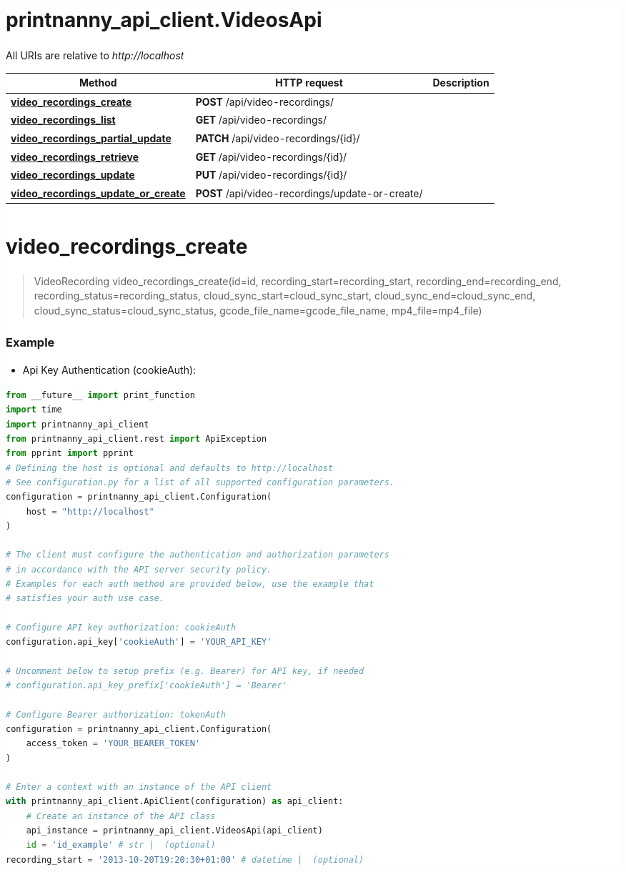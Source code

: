 # printnanny_api_client.VideosApi

All URIs are relative to *http://localhost*

Method | HTTP request | Description
------------- | ------------- | -------------
[**video_recordings_create**](VideosApi.md#video_recordings_create) | **POST** /api/video-recordings/ | 
[**video_recordings_list**](VideosApi.md#video_recordings_list) | **GET** /api/video-recordings/ | 
[**video_recordings_partial_update**](VideosApi.md#video_recordings_partial_update) | **PATCH** /api/video-recordings/{id}/ | 
[**video_recordings_retrieve**](VideosApi.md#video_recordings_retrieve) | **GET** /api/video-recordings/{id}/ | 
[**video_recordings_update**](VideosApi.md#video_recordings_update) | **PUT** /api/video-recordings/{id}/ | 
[**video_recordings_update_or_create**](VideosApi.md#video_recordings_update_or_create) | **POST** /api/video-recordings/update-or-create/ | 


# **video_recordings_create**
> VideoRecording video_recordings_create(id=id, recording_start=recording_start, recording_end=recording_end, recording_status=recording_status, cloud_sync_start=cloud_sync_start, cloud_sync_end=cloud_sync_end, cloud_sync_status=cloud_sync_status, gcode_file_name=gcode_file_name, mp4_file=mp4_file)



### Example

* Api Key Authentication (cookieAuth):
```python
from __future__ import print_function
import time
import printnanny_api_client
from printnanny_api_client.rest import ApiException
from pprint import pprint
# Defining the host is optional and defaults to http://localhost
# See configuration.py for a list of all supported configuration parameters.
configuration = printnanny_api_client.Configuration(
    host = "http://localhost"
)

# The client must configure the authentication and authorization parameters
# in accordance with the API server security policy.
# Examples for each auth method are provided below, use the example that
# satisfies your auth use case.

# Configure API key authorization: cookieAuth
configuration.api_key['cookieAuth'] = 'YOUR_API_KEY'

# Uncomment below to setup prefix (e.g. Bearer) for API key, if needed
# configuration.api_key_prefix['cookieAuth'] = 'Bearer'

# Configure Bearer authorization: tokenAuth
configuration = printnanny_api_client.Configuration(
    access_token = 'YOUR_BEARER_TOKEN'
)

# Enter a context with an instance of the API client
with printnanny_api_client.ApiClient(configuration) as api_client:
    # Create an instance of the API class
    api_instance = printnanny_api_client.VideosApi(api_client)
    id = 'id_example' # str |  (optional)
recording_start = '2013-10-20T19:20:30+01:00' # datetime |  (optional)
```